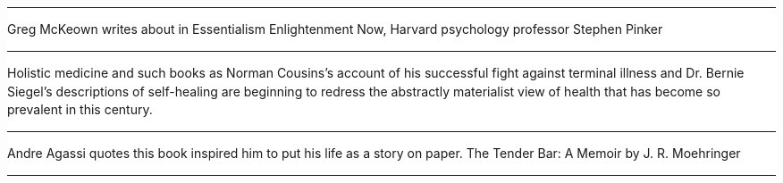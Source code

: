 ----------------------------------------------------------------------

Greg McKeown writes about in Essentialism
Enlightenment Now, Harvard psychology professor Stephen Pinker

----------------------------------------------------------------------

Holistic medicine and such books as Norman Cousins’s account of his successful fight against terminal illness and Dr. Bernie Siegel’s descriptions of self-healing are beginning to redress the abstractly materialist view of health that has become so prevalent in this century.

----------------------------------------------------------------------

Andre Agassi quotes this book inspired him to put his life as a story on paper.  The Tender Bar: A Memoir by J. R. Moehringer

---------------------------------------------------------
